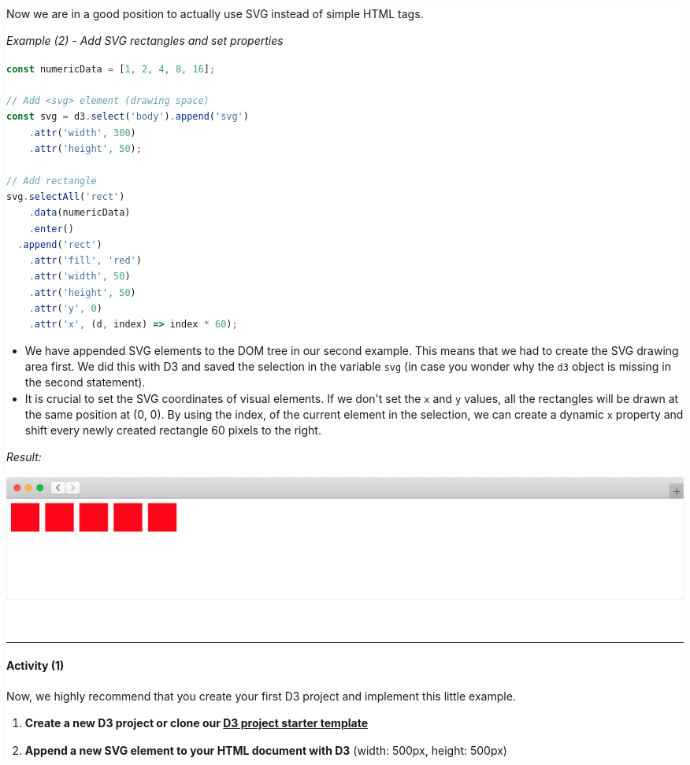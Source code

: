 Now we are in a good position to actually use SVG instead of simple HTML tags.

*Example (2) - Add SVG rectangles and set properties*

```javascript
const numericData = [1, 2, 4, 8, 16];

// Add <svg> element (drawing space)
const svg = d3.select('body').append('svg')
    .attr('width', 300)
    .attr('height', 50);

// Add rectangle
svg.selectAll('rect')
    .data(numericData)
    .enter()
  .append('rect')
    .attr('fill', 'red')
    .attr('width', 50)
    .attr('height', 50)
    .attr('y', 0)
    .attr('x', (d, index) => index * 60);
```
- We have appended SVG elements to the DOM tree in our second example. This means that we had to create the SVG drawing area first. We did this with D3 and saved the selection in the variable ```svg``` (in case you wonder why the ```d3``` object is missing in the second statement).
- It is crucial to set the SVG coordinates of visual elements. If we don't set the `x` and `y` values, all the rectangles will be drawn at the same position at (0, 0). By using the index, of the current element in the selection, we can create a dynamic `x` property and shift every newly created rectangle 60 pixels to the right.

*Result:*

![D3 - Bind Data 4](images/d3_bind_svg_elements.png?raw=true "D3 - Bind Data 4")

&nbsp;

-----

#### Activity (1)

Now, we highly recommend that you create your first D3 project and implement this little example.

1. **Create a new D3 project or clone our [D3 project starter template](https://github.com/UBC-InfoVis/d3-starter-template)**
 
2. **Append a new SVG element to your HTML document with D3** (width: 500px, height: 500px)
